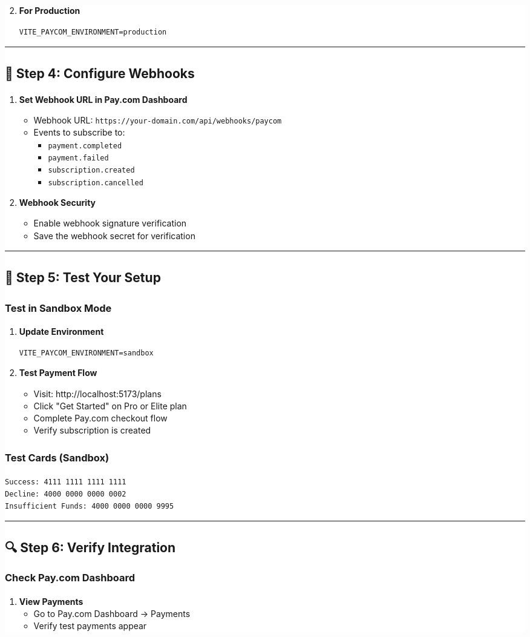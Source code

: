 2. **For Production**
   ```env
   VITE_PAYCOM_ENVIRONMENT=production
   ```

---

## 🎯 Step 4: Configure Webhooks

1. **Set Webhook URL in Pay.com Dashboard**
   - Webhook URL: `https://your-domain.com/api/webhooks/paycom`
   - Events to subscribe to:
     - `payment.completed`
     - `payment.failed`
     - `subscription.created`
     - `subscription.cancelled`

2. **Webhook Security**
   - Enable webhook signature verification
   - Save the webhook secret for verification

---

## 🧪 Step 5: Test Your Setup

### Test in Sandbox Mode

1. **Update Environment**
   ```env
   VITE_PAYCOM_ENVIRONMENT=sandbox
   ```

2. **Test Payment Flow**
   - Visit: http://localhost:5173/plans
   - Click "Get Started" on Pro or Elite plan
   - Complete Pay.com checkout flow
   - Verify subscription is created

### Test Cards (Sandbox)
```
Success: 4111 1111 1111 1111
Decline: 4000 0000 0000 0002
Insufficient Funds: 4000 0000 0000 9995
```

---

## 🔍 Step 6: Verify Integration

### Check Pay.com Dashboard

1. **View Payments**
   - Go to Pay.com Dashboard → Payments
   - Verify test payments appear
